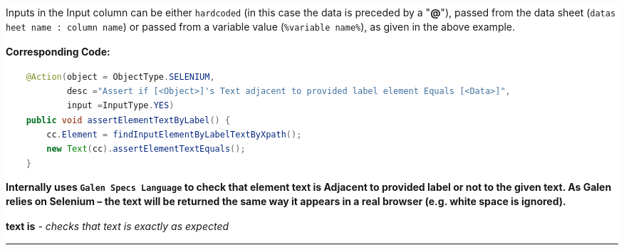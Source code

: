Inputs in the Input column can be either `hardcoded` (in this case the data is preceded by a "**@**"), passed from the data sheet (`datasheet name : column name`) or passed from a variable value (`%variable name%`), as given in the above example.

**Corresponding Code:**

```java
    @Action(object = ObjectType.SELENIUM, 
    		desc ="Assert if [<Object>]'s Text adjacent to provided label element Equals [<Data>]", 
    		input =InputType.YES)
    public void assertElementTextByLabel() {
        cc.Element = findInputElementByLabelTextByXpath();
        new Text(cc).assertElementTextEquals();
    }

```
**Internally uses `Galen Specs Language` to check that element text is **Adjacent to provided label** or not to the given text. As Galen relies on Selenium – the text will be returned the same way it appears in a real browser (e.g. white space is ignored).**

**text is**  *- checks that text is exactly as expected*

----------------------